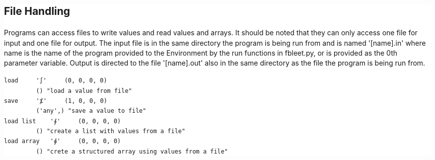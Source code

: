 
## File Handling

Programs can access files to write values and read values and arrays. It should be noted that they can only access one file for input and one file for output. The input file is in the same directory the program is being run from and is named '[name].in' where name is the name of the program provided to the Environment by the run functions in fbleet.py, or is provided as the 0th parameter variable. Output is directed to the file '[name].out' also in the same directory as the file the program is being run from.

```
load 	 '∫'	 (0, 0, 0, 0)
		 () "load a value from file"
save 	 '⨋'	 (1, 0, 0, 0)
		 ('any',) "save a value to file"
load list 	 '∮'	 (0, 0, 0, 0)
		 () "create a list with values from a file"
load array 	 '⨖'	 (0, 0, 0, 0)
		 () "crete a structured array using values from a file"
```